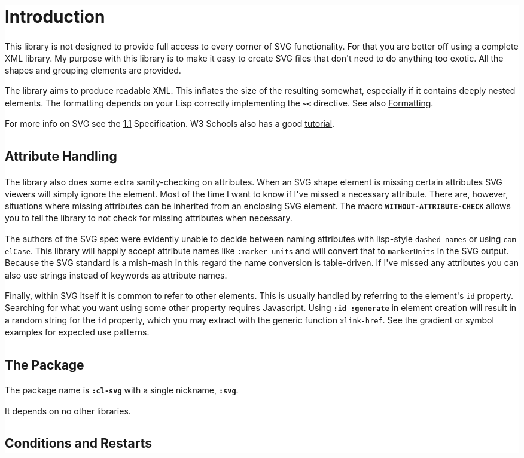 # Introduction #

This library is not designed to provide full access to every corner of
SVG functionality.  For that you are better off using a complete XML
library.  My purpose with this library is to make it easy to create
SVG files that don't need to do anything too exotic.  All the shapes
and grouping elements are provided.

The library aims to produce readable XML.  This inflates the size of
the resulting somewhat, especially if it contains deeply nested
elements.  The formatting depends on your Lisp correctly implementing
the **`~<`** directive.  See also [Formatting](Formatting.md).

For more info on SVG see the [1.1](http://www.w3.org/TR/SVG11/)
Specification.  W3 Schools also has a good
[tutorial](http://www.w3schools.com/svg/default.asp).

## Attribute Handling ##

The library also does some extra sanity-checking on attributes.  When
an SVG shape element is missing certain attributes SVG viewers will
simply ignore the element.  Most of the time I want to know if I've
missed a necessary attribute.  There are, however, situations where
missing attributes can be inherited from an enclosing SVG element.
The macro **`WITHOUT-ATTRIBUTE-CHECK`** allows you to tell the library
to not check for missing attributes when necessary.

The authors of the SVG spec were evidently unable to decide between
naming attributes with lisp-style `dashed-names` or using `camelCase`.
This library will happily accept attribute names like `:marker-units`
and will convert that to `markerUnits` in the SVG output.  Because the
SVG standard is a mish-mash in this regard the name conversion is
table-driven.  If I've missed any attributes you can also use strings
instead of keywords as attribute names.

Finally, within SVG itself it is common to refer to other elements.
This is usually handled by referring to the element's `id` property.
Searching for what you want using some other property requires
Javascript.  Using **`:id :generate`** in element creation will result
in a random string for the `id` property, which you may extract with
the generic function `xlink-href`.  See the gradient or symbol
examples for expected use patterns.


## The Package ##

The package name is **`:cl-svg`** with a single nickname, **`:svg`**.

It depends on no other libraries.


## Conditions and Restarts ##
